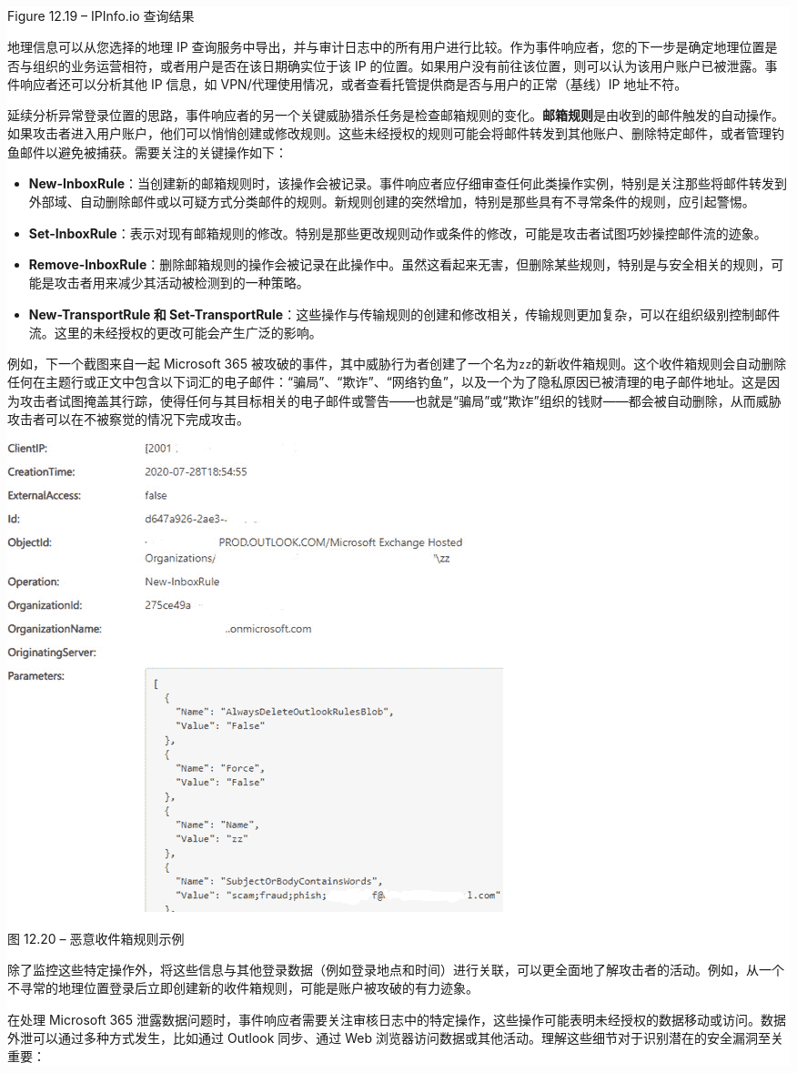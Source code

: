 Figure 12.19 – IPInfo.io 查询结果

地理信息可以从您选择的地理 IP 查询服务中导出，并与审计日志中的所有用户进行比较。作为事件响应者，您的下一步是确定地理位置是否与组织的业务运营相符，或者用户是否在该日期确实位于该 IP 的位置。如果用户没有前往该位置，则可以认为该用户账户已被泄露。事件响应者还可以分析其他 IP 信息，如 VPN/代理使用情况，或者查看托管提供商是否与用户的正常（基线）IP 地址不符。

延续分析异常登录位置的思路，事件响应者的另一个关键威胁猎杀任务是检查邮箱规则的变化。**邮箱规则**是由收到的邮件触发的自动操作。如果攻击者进入用户账户，他们可以悄悄创建或修改规则。这些未经授权的规则可能会将邮件转发到其他账户、删除特定邮件，或者管理钓鱼邮件以避免被捕获。需要关注的关键操作如下：

+   **New-InboxRule**：当创建新的邮箱规则时，该操作会被记录。事件响应者应仔细审查任何此类操作实例，特别是关注那些将邮件转发到外部域、自动删除邮件或以可疑方式分类邮件的规则。新规则创建的突然增加，特别是那些具有不寻常条件的规则，应引起警惕。

+   **Set-InboxRule**：表示对现有邮箱规则的修改。特别是那些更改规则动作或条件的修改，可能是攻击者试图巧妙操控邮件流的迹象。

+   **Remove-InboxRule**：删除邮箱规则的操作会被记录在此操作中。虽然这看起来无害，但删除某些规则，特别是与安全相关的规则，可能是攻击者用来减少其活动被检测到的一种策略。

+   **New-TransportRule 和 Set-TransportRule**：这些操作与传输规则的创建和修改相关，传输规则更加复杂，可以在组织级别控制邮件流。这里的未经授权的更改可能会产生广泛的影响。

例如，下一个截图来自一起 Microsoft 365 被攻破的事件，其中威胁行为者创建了一个名为`zz`的新收件箱规则。这个收件箱规则会自动删除任何在主题行或正文中包含以下词汇的电子邮件：“骗局”、“欺诈”、“网络钓鱼”，以及一个为了隐私原因已被清理的电子邮件地址。这是因为攻击者试图掩盖其行踪，使得任何与其目标相关的电子邮件或警告——也就是“骗局”或“欺诈”组织的钱财——都会被自动删除，从而威胁攻击者可以在不被察觉的情况下完成攻击。

![图 12.20 – 恶意收件箱规则示例](img/00199.jpeg)

图 12.20 – 恶意收件箱规则示例

除了监控这些特定操作外，将这些信息与其他登录数据（例如登录地点和时间）进行关联，可以更全面地了解攻击者的活动。例如，从一个不寻常的地理位置登录后立即创建新的收件箱规则，可能是账户被攻破的有力迹象。

在处理 Microsoft 365 泄露数据问题时，事件响应者需要关注审核日志中的特定操作，这些操作可能表明未经授权的数据移动或访问。数据外泄可以通过多种方式发生，比如通过 Outlook 同步、通过 Web 浏览器访问数据或其他活动。理解这些细节对于识别潜在的安全漏洞至关重要：
